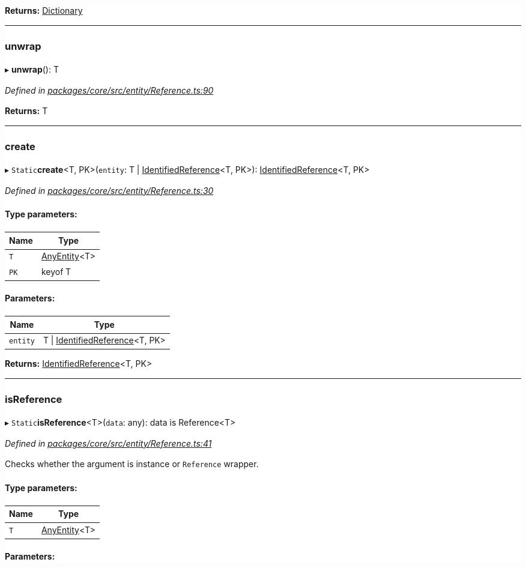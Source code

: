 **Returns:** [Dictionary](../globals.md#dictionary)

___

### unwrap

▸ **unwrap**(): T

*Defined in [packages/core/src/entity/Reference.ts:90](https://github.com/mikro-orm/mikro-orm/blob/d945b8a11/packages/core/src/entity/Reference.ts#L90)*

**Returns:** T

___

### create

▸ `Static`**create**&#60;T, PK>(`entity`: T \| [IdentifiedReference](../globals.md#identifiedreference)&#60;T, PK>): [IdentifiedReference](../globals.md#identifiedreference)&#60;T, PK>

*Defined in [packages/core/src/entity/Reference.ts:30](https://github.com/mikro-orm/mikro-orm/blob/d945b8a11/packages/core/src/entity/Reference.ts#L30)*

#### Type parameters:

Name | Type |
------ | ------ |
`T` | [AnyEntity](../globals.md#anyentity)&#60;T> |
`PK` | keyof T |

#### Parameters:

Name | Type |
------ | ------ |
`entity` | T \| [IdentifiedReference](../globals.md#identifiedreference)&#60;T, PK> |

**Returns:** [IdentifiedReference](../globals.md#identifiedreference)&#60;T, PK>

___

### isReference

▸ `Static`**isReference**&#60;T>(`data`: any): data is Reference&#60;T>

*Defined in [packages/core/src/entity/Reference.ts:41](https://github.com/mikro-orm/mikro-orm/blob/d945b8a11/packages/core/src/entity/Reference.ts#L41)*

Checks whether the argument is instance or `Reference` wrapper.

#### Type parameters:

Name | Type |
------ | ------ |
`T` | [AnyEntity](../globals.md#anyentity)&#60;T> |

#### Parameters:
